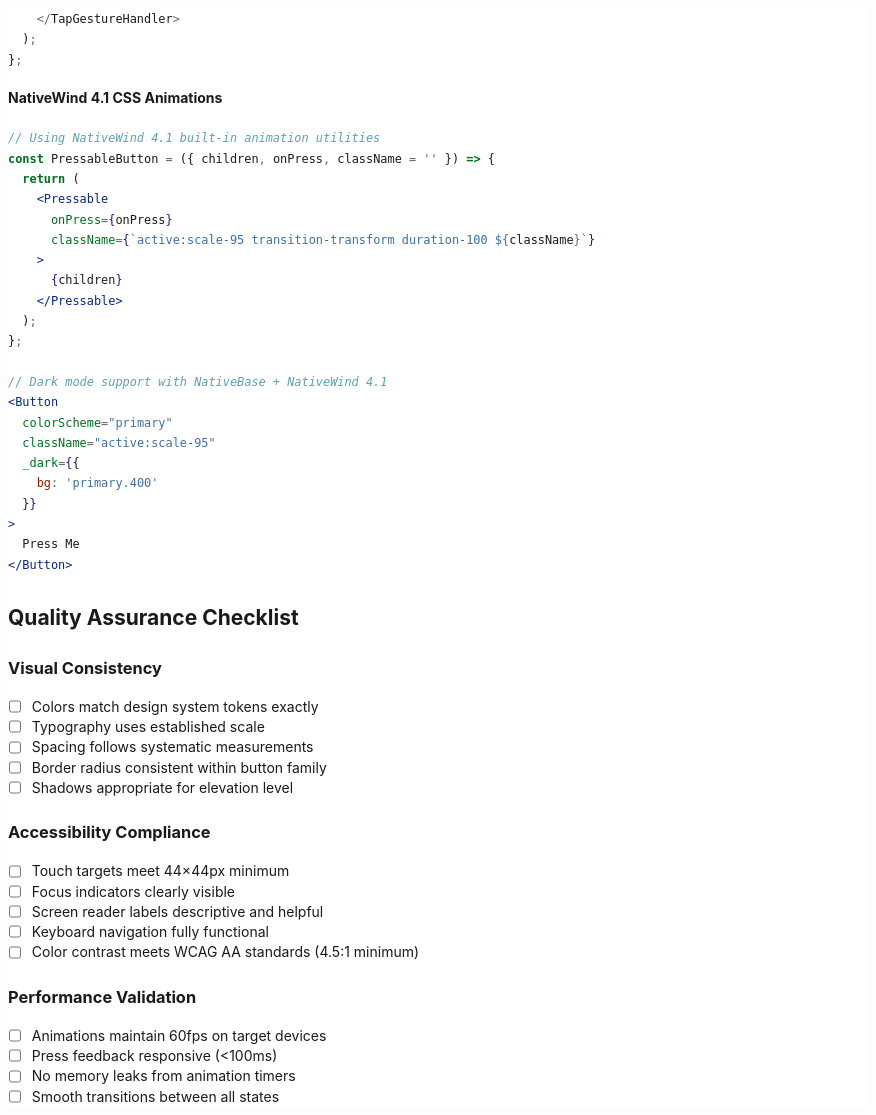 ```jsx
    </TapGestureHandler>
  );
};
```

#### NativeWind 4.1 CSS Animations
```jsx
// Using NativeWind 4.1 built-in animation utilities
const PressableButton = ({ children, onPress, className = '' }) => {
  return (
    <Pressable 
      onPress={onPress}
      className={`active:scale-95 transition-transform duration-100 ${className}`}
    >
      {children}
    </Pressable>
  );
};

// Dark mode support with NativeBase + NativeWind 4.1
<Button 
  colorScheme="primary" 
  className="active:scale-95"
  _dark={{
    bg: 'primary.400'
  }}
>
  Press Me
</Button>
```

## Quality Assurance Checklist

### Visual Consistency
- [ ] Colors match design system tokens exactly
- [ ] Typography uses established scale
- [ ] Spacing follows systematic measurements
- [ ] Border radius consistent within button family
- [ ] Shadows appropriate for elevation level

### Accessibility Compliance
- [ ] Touch targets meet 44×44px minimum
- [ ] Focus indicators clearly visible
- [ ] Screen reader labels descriptive and helpful
- [ ] Keyboard navigation fully functional
- [ ] Color contrast meets WCAG AA standards (4.5:1 minimum)

### Performance Validation
- [ ] Animations maintain 60fps on target devices
- [ ] Press feedback responsive (<100ms)
- [ ] No memory leaks from animation timers
- [ ] Smooth transitions between all states
